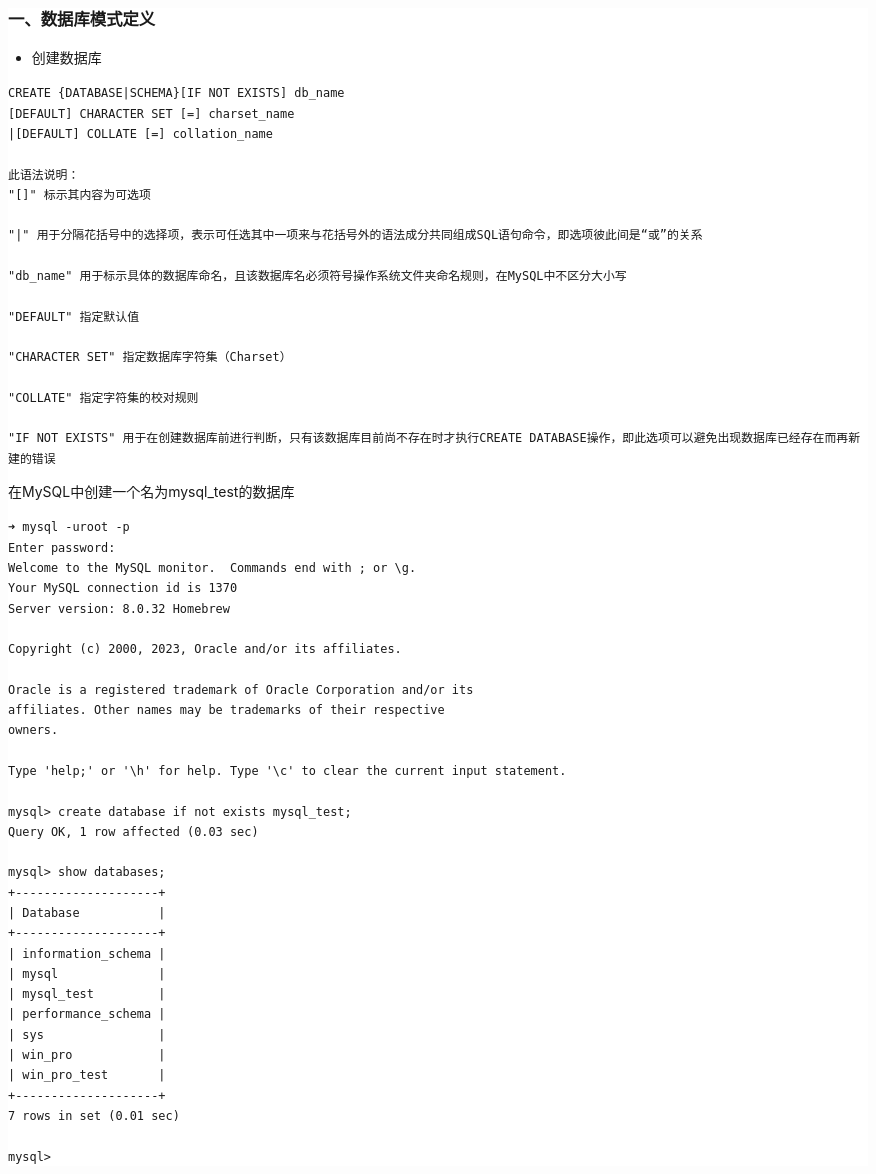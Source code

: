 ### 一、数据库模式定义

- 创建数据库

```mysql
CREATE {DATABASE|SCHEMA}[IF NOT EXISTS] db_name
[DEFAULT] CHARACTER SET [=] charset_name
|[DEFAULT] COLLATE [=] collation_name

此语法说明：
"[]" 标示其内容为可选项

"|" 用于分隔花括号中的选择项，表示可任选其中一项来与花括号外的语法成分共同组成SQL语句命令，即选项彼此间是“或”的关系

"db_name" 用于标示具体的数据库命名，且该数据库名必须符号操作系统文件夹命名规则，在MySQL中不区分大小写

"DEFAULT" 指定默认值

"CHARACTER SET" 指定数据库字符集（Charset）

"COLLATE" 指定字符集的校对规则

"IF NOT EXISTS" 用于在创建数据库前进行判断，只有该数据库目前尚不存在时才执行CREATE DATABASE操作，即此选项可以避免出现数据库已经存在而再新建的错误
```

在MySQL中创建一个名为mysql_test的数据库

```mysql
➜ mysql -uroot -p
Enter password:
Welcome to the MySQL monitor.  Commands end with ; or \g.
Your MySQL connection id is 1370
Server version: 8.0.32 Homebrew

Copyright (c) 2000, 2023, Oracle and/or its affiliates.

Oracle is a registered trademark of Oracle Corporation and/or its
affiliates. Other names may be trademarks of their respective
owners.

Type 'help;' or '\h' for help. Type '\c' to clear the current input statement.

mysql> create database if not exists mysql_test;
Query OK, 1 row affected (0.03 sec)

mysql> show databases;
+--------------------+
| Database           |
+--------------------+
| information_schema |
| mysql              |
| mysql_test         |
| performance_schema |
| sys                |
| win_pro            |
| win_pro_test       |
+--------------------+
7 rows in set (0.01 sec)

mysql>
```
